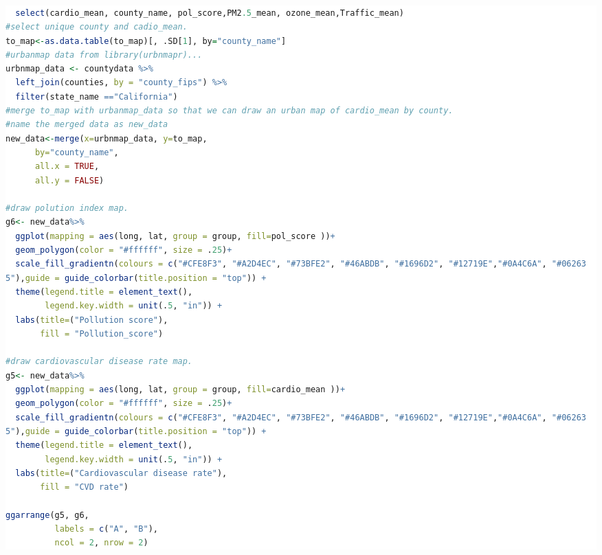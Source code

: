 ``` r
  select(cardio_mean, county_name, pol_score,PM2.5_mean, ozone_mean,Traffic_mean)
#select unique county and cadio_mean.
to_map<-as.data.table(to_map)[, .SD[1], by="county_name"]
#urbanmap data from library(urbnmapr)...
urbnmap_data <- countydata %>% 
  left_join(counties, by = "county_fips") %>% 
  filter(state_name =="California")
#merge to_map with urbanmap_data so that we can draw an urban map of cardio_mean by county.
#name the merged data as new_data
new_data<-merge(x=urbnmap_data, y=to_map, 
      by="county_name",
      all.x = TRUE,
      all.y = FALSE)

#draw polution index map.
g6<- new_data%>% 
  ggplot(mapping = aes(long, lat, group = group, fill=pol_score ))+
  geom_polygon(color = "#ffffff", size = .25)+
  scale_fill_gradientn(colours = c("#CFE8F3", "#A2D4EC", "#73BFE2", "#46ABDB", "#1696D2", "#12719E","#0A4C6A", "#062635"),guide = guide_colorbar(title.position = "top")) +
  theme(legend.title = element_text(),
        legend.key.width = unit(.5, "in")) +
  labs(title=("Pollution score"),
       fill = "Pollution_score")

#draw cardiovascular disease rate map.
g5<- new_data%>% 
  ggplot(mapping = aes(long, lat, group = group, fill=cardio_mean ))+
  geom_polygon(color = "#ffffff", size = .25)+
  scale_fill_gradientn(colours = c("#CFE8F3", "#A2D4EC", "#73BFE2", "#46ABDB", "#1696D2", "#12719E","#0A4C6A", "#062635"),guide = guide_colorbar(title.position = "top")) +
  theme(legend.title = element_text(),
        legend.key.width = unit(.5, "in")) +
  labs(title=("Cardiovascular disease rate"),
       fill = "CVD rate")

ggarrange(g5, g6,
          labels = c("A", "B"),
          ncol = 2, nrow = 2)
```
